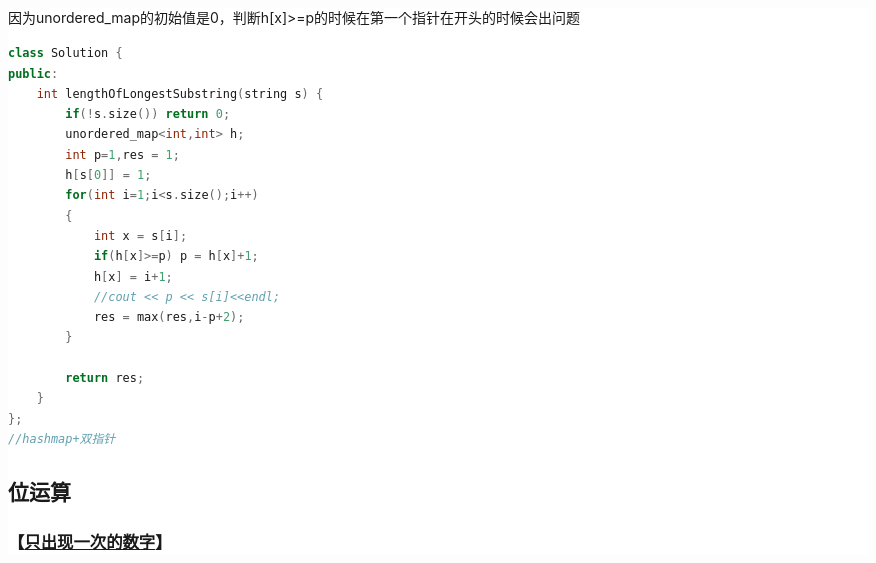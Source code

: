 因为unordered_map的初始值是0，判断h[x]>=p的时候在第一个指针在开头的时候会出问题

```c++
class Solution {
public:
    int lengthOfLongestSubstring(string s) {
        if(!s.size()) return 0;
        unordered_map<int,int> h;
        int p=1,res = 1;
        h[s[0]] = 1;
        for(int i=1;i<s.size();i++)
        {
            int x = s[i];
            if(h[x]>=p) p = h[x]+1;
            h[x] = i+1;
            //cout << p << s[i]<<endl;
            res = max(res,i-p+2);
        }

        return res;
    }
};
//hashmap+双指针
```



## 位运算



### 【[只出现一次的数字](https://leetcode.cn/problems/single-number/)】